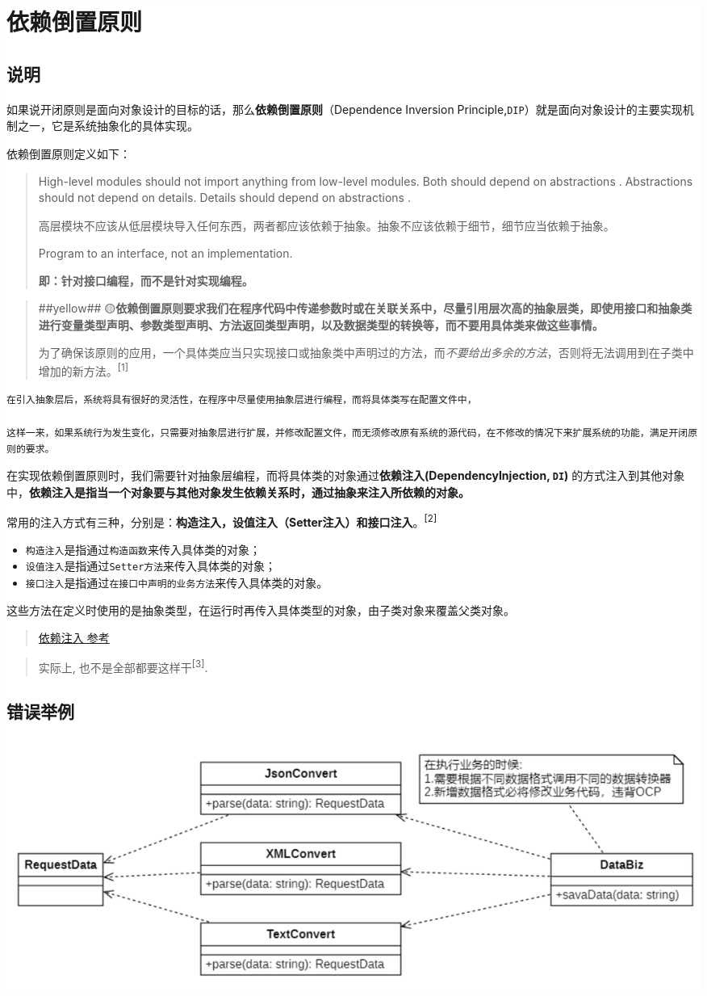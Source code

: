 # 依赖倒置原则
## 说明
如果说开闭原则是面向对象设计的目标的话，那么**依赖倒置原则**（Dependence Inversion Principle,`DIP`）就是面向对象设计的主要实现机制之一，它是系统抽象化的具体实现。

依赖倒置原则定义如下：
> High-level modules should not import anything from low-level modules. Both should depend on abstractions . Abstractions should not depend on details. Details should depend on abstractions .
>
> 高层模块不应该从低层模块导入任何东西，两者都应该依赖于抽象。抽象不应该依赖于细节，细节应当依赖于抽象。
>
> Program to an interface, not an implementation.
> 
> **即：针对接口编程，而不是针对实现编程。**

> ##yellow##
> 🟡**依赖倒置原则要求我们在程序代码中传递参数时或在关联关系中，尽量引用层次高的抽象层类，即使用接口和抽象类进行变量类型声明、参数类型声明、方法返回类型声明，以及数据类型的转换等，而不要用具体类来做这些事情。**
>
> 为了确保该原则的应用，一个具体类应当只实现接口或抽象类中声明过的方法，而*不要给出多余的方法*，否则将无法调用到在子类中增加的新方法。<sup>[1] </sup>

```
在引入抽象层后，系统将具有很好的灵活性，在程序中尽量使用抽象层进行编程，而将具体类写在配置文件中，

这样一来，如果系统行为发生变化，只需要对抽象层进行扩展，并修改配置文件，而无须修改原有系统的源代码，在不修改的情况下来扩展系统的功能，满足开闭原则的要求。
```

在实现依赖倒置原则时，我们需要针对抽象层编程，而将具体类的对象通过**依赖注入(DependencyInjection, `DI`)** 的方式注入到其他对象中，**依赖注入是指当一个对象要与其他对象发生依赖关系时，通过抽象来注入所依赖的对象。**

常用的注入方式有三种，分别是：**构造注入，设值注入（Setter注入）和接口注入**。<sup>[2]</sup>

- `构造注入`是指通过`构造函数`来传入具体类的对象；
- `设值注入`是指通过`Setter方法`来传入具体类的对象；
- `接口注入`是指通过`在接口中声明的业务方法`来传入具体类的对象。

这些方法在定义时使用的是抽象类型，在运行时再传入具体类型的对象，由子类对象来覆盖父类对象。

> [依赖注入 参考](https://martinfowler.com/articles/injection.html)

> 实际上, 也不是全部都要这样干<sup>[3]</sup>.

## 错误举例
![PRINTSCREEN_20231224_222916.png](./PRINTSCREEN_20231224_222916.png)
